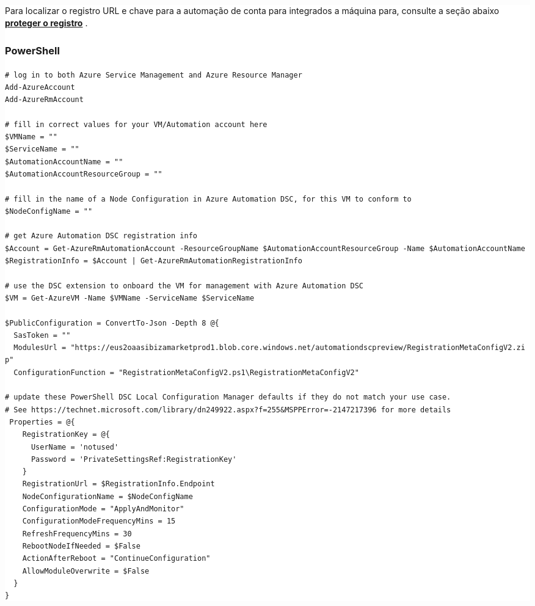 
Para localizar o registro URL e chave para a automação de conta para integrados a máquina para, consulte a seção abaixo [**proteger o registro**](#secure-registration) .

### <a name="powershell"></a>PowerShell

    # log in to both Azure Service Management and Azure Resource Manager
    Add-AzureAccount
    Add-AzureRmAccount
    
    # fill in correct values for your VM/Automation account here
    $VMName = ""
    $ServiceName = ""
    $AutomationAccountName = ""
    $AutomationAccountResourceGroup = ""

    # fill in the name of a Node Configuration in Azure Automation DSC, for this VM to conform to
    $NodeConfigName = ""

    # get Azure Automation DSC registration info
    $Account = Get-AzureRmAutomationAccount -ResourceGroupName $AutomationAccountResourceGroup -Name $AutomationAccountName
    $RegistrationInfo = $Account | Get-AzureRmAutomationRegistrationInfo

    # use the DSC extension to onboard the VM for management with Azure Automation DSC
    $VM = Get-AzureVM -Name $VMName -ServiceName $ServiceName
    
    $PublicConfiguration = ConvertTo-Json -Depth 8 @{
      SasToken = ""
      ModulesUrl = "https://eus2oaasibizamarketprod1.blob.core.windows.net/automationdscpreview/RegistrationMetaConfigV2.zip"
      ConfigurationFunction = "RegistrationMetaConfigV2.ps1\RegistrationMetaConfigV2"

    # update these PowerShell DSC Local Configuration Manager defaults if they do not match your use case.
    # See https://technet.microsoft.com/library/dn249922.aspx?f=255&MSPPError=-2147217396 for more details
     Properties = @{
        RegistrationKey = @{
          UserName = 'notused'
          Password = 'PrivateSettingsRef:RegistrationKey'
        }
        RegistrationUrl = $RegistrationInfo.Endpoint
        NodeConfigurationName = $NodeConfigName
        ConfigurationMode = "ApplyAndMonitor"
        ConfigurationModeFrequencyMins = 15
        RefreshFrequencyMins = 30
        RebootNodeIfNeeded = $False
        ActionAfterReboot = "ContinueConfiguration"
        AllowModuleOverwrite = $False
      }
    }